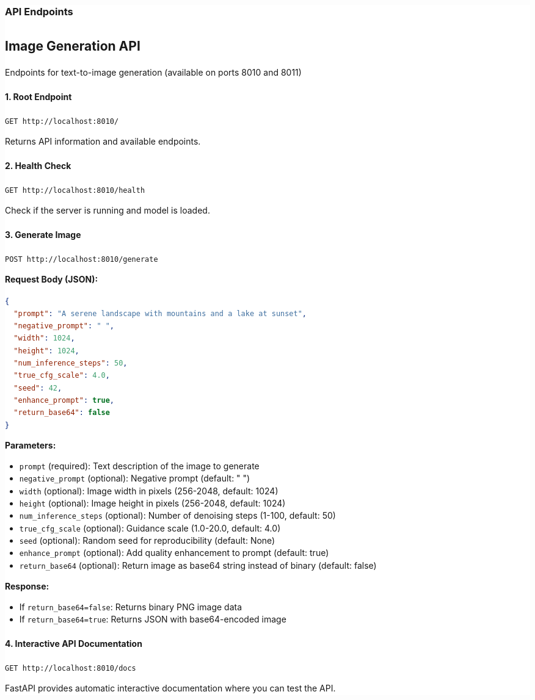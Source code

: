 ### API Endpoints

## Image Generation API

Endpoints for text-to-image generation (available on ports 8010 and 8011)

#### 1. Root Endpoint
```
GET http://localhost:8010/
```
Returns API information and available endpoints.

#### 2. Health Check
```
GET http://localhost:8010/health
```
Check if the server is running and model is loaded.

#### 3. Generate Image
```
POST http://localhost:8010/generate
```

**Request Body (JSON):**
```json
{
  "prompt": "A serene landscape with mountains and a lake at sunset",
  "negative_prompt": " ",
  "width": 1024,
  "height": 1024,
  "num_inference_steps": 50,
  "true_cfg_scale": 4.0,
  "seed": 42,
  "enhance_prompt": true,
  "return_base64": false
}
```

**Parameters:**
- `prompt` (required): Text description of the image to generate
- `negative_prompt` (optional): Negative prompt (default: " ")
- `width` (optional): Image width in pixels (256-2048, default: 1024)
- `height` (optional): Image height in pixels (256-2048, default: 1024)
- `num_inference_steps` (optional): Number of denoising steps (1-100, default: 50)
- `true_cfg_scale` (optional): Guidance scale (1.0-20.0, default: 4.0)
- `seed` (optional): Random seed for reproducibility (default: None)
- `enhance_prompt` (optional): Add quality enhancement to prompt (default: true)
- `return_base64` (optional): Return image as base64 string instead of binary (default: false)

**Response:**
- If `return_base64=false`: Returns binary PNG image data
- If `return_base64=true`: Returns JSON with base64-encoded image

#### 4. Interactive API Documentation
```
GET http://localhost:8010/docs
```
FastAPI provides automatic interactive documentation where you can test the API.
